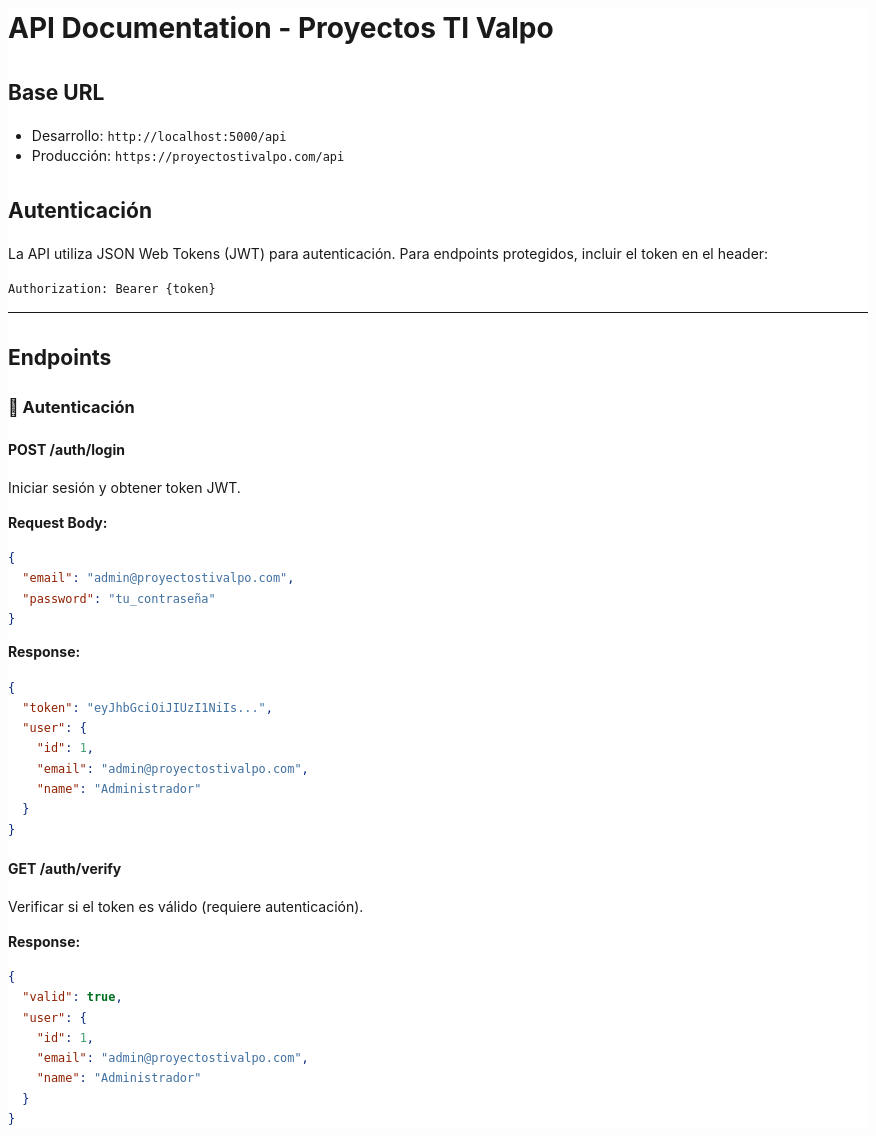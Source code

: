 # API Documentation - Proyectos TI Valpo

## Base URL

- Desarrollo: `http://localhost:5000/api`
- Producción: `https://proyectostivalpo.com/api`

## Autenticación

La API utiliza JSON Web Tokens (JWT) para autenticación. Para endpoints protegidos, incluir el token en el header:

```
Authorization: Bearer {token}
```

---

## Endpoints

### 🔐 Autenticación

#### POST /auth/login
Iniciar sesión y obtener token JWT.

**Request Body:**
```json
{
  "email": "admin@proyectostivalpo.com",
  "password": "tu_contraseña"
}
```

**Response:**
```json
{
  "token": "eyJhbGciOiJIUzI1NiIs...",
  "user": {
    "id": 1,
    "email": "admin@proyectostivalpo.com",
    "name": "Administrador"
  }
}
```

#### GET /auth/verify
Verificar si el token es válido (requiere autenticación).

**Response:**
```json
{
  "valid": true,
  "user": {
    "id": 1,
    "email": "admin@proyectostivalpo.com",
    "name": "Administrador"
  }
}
```
